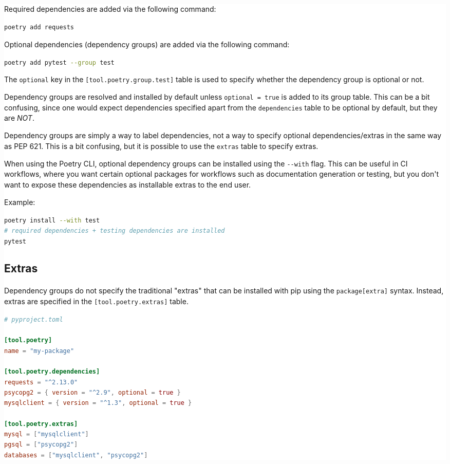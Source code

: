 
Required dependencies are added via the following command:

```bash
poetry add requests
```

Optional dependencies (dependency groups) are added via the following command:

```bash
poetry add pytest --group test
```

The `optional` key in the `[tool.poetry.group.test]` table is used to specify whether the dependency group is optional or not.

Dependency groups are resolved and installed by default unless  `optional = true` is added to its group table. This can be a bit confusing, since one would expect dependencies specified apart from the `dependencies` table to be optional by default, but they are _NOT_. 

Dependency groups are simply a way to label dependencies, not a way to specify optional dependencies/extras in the same way as PEP 621. This is a bit confusing, but it is possible to use the `extras` table to specify extras.

When using the Poetry CLI, optional dependency groups can be installed using the `--with` flag. This can be useful in CI workflows, where you want certain optional packages for workflows such as documentation generation or testing, but you don't want to expose these dependencies as installable extras to the end user.

Example:

```bash
poetry install --with test
# required dependencies + testing dependencies are installed
pytest
```

## Extras

Dependency groups do not specify the traditional "extras" that can be installed with pip using the `package[extra]` syntax. Instead, extras are specified in the `[tool.poetry.extras]` table.

```toml
# pyproject.toml

[tool.poetry]
name = "my-package"

[tool.poetry.dependencies]
requests = "^2.13.0"
psycopg2 = { version = "^2.9", optional = true }
mysqlclient = { version = "^1.3", optional = true }

[tool.poetry.extras]
mysql = ["mysqlclient"]
pgsql = ["psycopg2"]
databases = ["mysqlclient", "psycopg2"]
```


[^1]: [A Review: Pipenv vs. Poetry vs. PDM](https://dev.to/frostming/a-review-pipenv-vs-poetry-vs-pdm-39b4). Note: this was written by the developer of PDM, so take it with a grain of salt.
[^2]: [refactor: rework deprecation of get-poetry.py to include CI brownout and restructured messaging](https://github.com/python-poetry/poetry/pull/6297)
[^3]: This claim has not been verified.